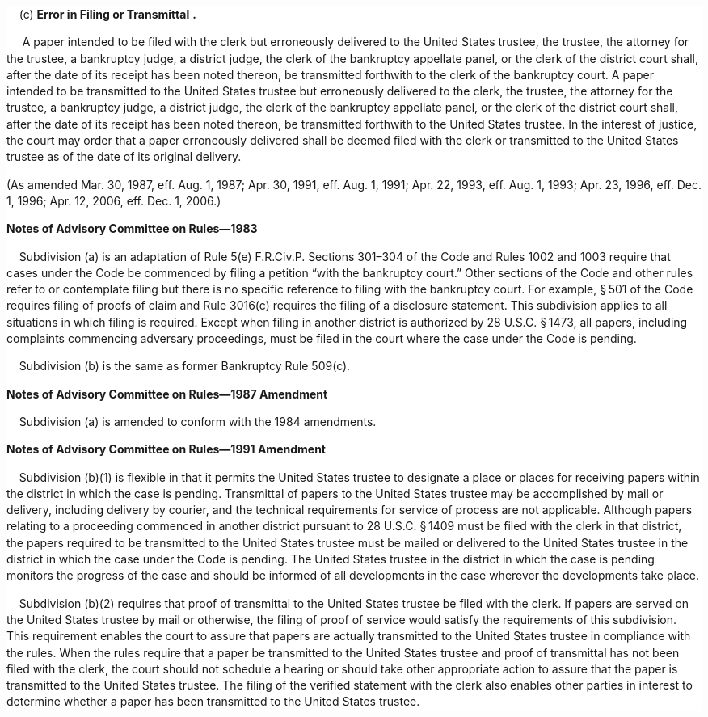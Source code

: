    (c)  __Error in Filing or Transmittal__  __.__ 

     A paper intended to be filed with the clerk but erroneously delivered to the United States trustee, the trustee, the attorney for the trustee, a bankruptcy judge, a district judge, the clerk of the bankruptcy appellate panel, or the clerk of the district court shall, after the date of its receipt has been noted thereon, be transmitted forthwith to the clerk of the bankruptcy court. A paper intended to be transmitted to the United States trustee but erroneously delivered to the clerk, the trustee, the attorney for the trustee, a bankruptcy judge, a district judge, the clerk of the bankruptcy appellate panel, or the clerk of the district court shall, after the date of its receipt has been noted thereon, be transmitted forthwith to the United States trustee. In the interest of justice, the court may order that a paper erroneously delivered shall be deemed filed with the clerk or transmitted to the United States trustee as of the date of its original delivery.

(As amended Mar. 30, 1987, eff. Aug. 1, 1987; Apr. 30, 1991, eff. Aug. 1, 1991; Apr. 22, 1993, eff. Aug. 1, 1993; Apr. 23, 1996, eff. Dec. 1, 1996; Apr. 12, 2006, eff. Dec. 1, 2006.)

 __Notes of Advisory Committee on Rules—1983__ 

    Subdivision (a) is an adaptation of Rule 5(e) F.R.Civ.P. Sections 301–304 of the Code and Rules 1002 and 1003 require that cases under the Code be commenced by filing a petition “with the bankruptcy court.” Other sections of the Code and other rules refer to or contemplate filing but there is no specific reference to filing with the bankruptcy court. For example, § 501 of the Code requires filing of proofs of claim and Rule 3016(c) requires the filing of a disclosure statement. This subdivision applies to all situations in which filing is required. Except when filing in another district is authorized by 28 U.S.C. § 1473, all papers, including complaints commencing adversary proceedings, must be filed in the court where the case under the Code is pending.

    Subdivision (b) is the same as former Bankruptcy Rule 509(c).

 __Notes of Advisory Committee on Rules—1987 Amendment__ 

    Subdivision (a) is amended to conform with the 1984 amendments.

 __Notes of Advisory Committee on Rules—1991 Amendment__ 

    Subdivision (b)(1) is flexible in that it permits the United States trustee to designate a place or places for receiving papers within the district in which the case is pending. Transmittal of papers to the United States trustee may be accomplished by mail or delivery, including delivery by courier, and the technical requirements for service of process are not applicable. Although papers relating to a proceeding commenced in another district pursuant to 28 U.S.C. § 1409 must be filed with the clerk in that district, the papers required to be transmitted to the United States trustee must be mailed or delivered to the United States trustee in the district in which the case under the Code is pending. The United States trustee in the district in which the case is pending monitors the progress of the case and should be informed of all developments in the case wherever the developments take place.

    Subdivision (b)(2) requires that proof of transmittal to the United States trustee be filed with the clerk. If papers are served on the United States trustee by mail or otherwise, the filing of proof of service would satisfy the requirements of this subdivision. This requirement enables the court to assure that papers are actually transmitted to the United States trustee in compliance with the rules. When the rules require that a paper be transmitted to the United States trustee and proof of transmittal has not been filed with the clerk, the court should not schedule a hearing or should take other appropriate action to assure that the paper is transmitted to the United States trustee. The filing of the verified statement with the clerk also enables other parties in interest to determine whether a paper has been transmitted to the United States trustee.

